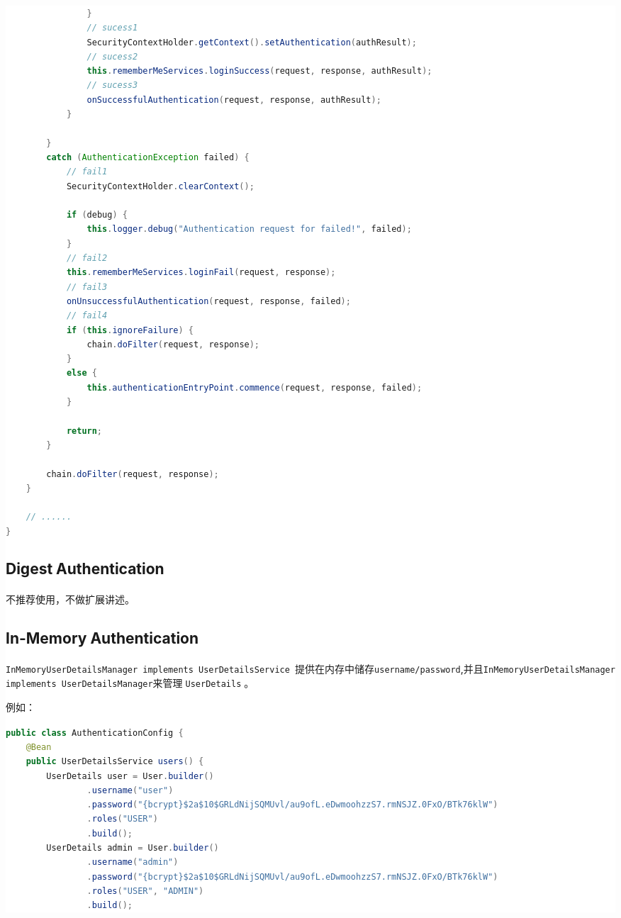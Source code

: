 ```java
				}
				// sucess1
				SecurityContextHolder.getContext().setAuthentication(authResult);
				// sucess2
				this.rememberMeServices.loginSuccess(request, response, authResult);
				// sucess3
				onSuccessfulAuthentication(request, response, authResult);
			}

		}
		catch (AuthenticationException failed) {
          	// fail1
			SecurityContextHolder.clearContext();

			if (debug) {
				this.logger.debug("Authentication request for failed!", failed);
			}
			// fail2
			this.rememberMeServices.loginFail(request, response);
			// fail3
			onUnsuccessfulAuthentication(request, response, failed);
			// fail4
			if (this.ignoreFailure) {
				chain.doFilter(request, response);
			}
			else {
				this.authenticationEntryPoint.commence(request, response, failed);
			}

			return;
		}

		chain.doFilter(request, response);
	}

    // ......
}
```

## Digest Authentication

不推荐使用，不做扩展讲述。

## In-Memory Authentication

`InMemoryUserDetailsManager implements UserDetailsService `提供在内存中储存`username/password`,并且`InMemoryUserDetailsManager implements UserDetailsManager`来管理 `UserDetails` 。

例如：

```java
public class AuthenticationConfig {
    @Bean
    public UserDetailsService users() {
        UserDetails user = User.builder()
                .username("user")
                .password("{bcrypt}$2a$10$GRLdNijSQMUvl/au9ofL.eDwmoohzzS7.rmNSJZ.0FxO/BTk76klW")
                .roles("USER")
                .build();
        UserDetails admin = User.builder()
                .username("admin")
                .password("{bcrypt}$2a$10$GRLdNijSQMUvl/au9ofL.eDwmoohzzS7.rmNSJZ.0FxO/BTk76klW")
                .roles("USER", "ADMIN")
                .build();
```